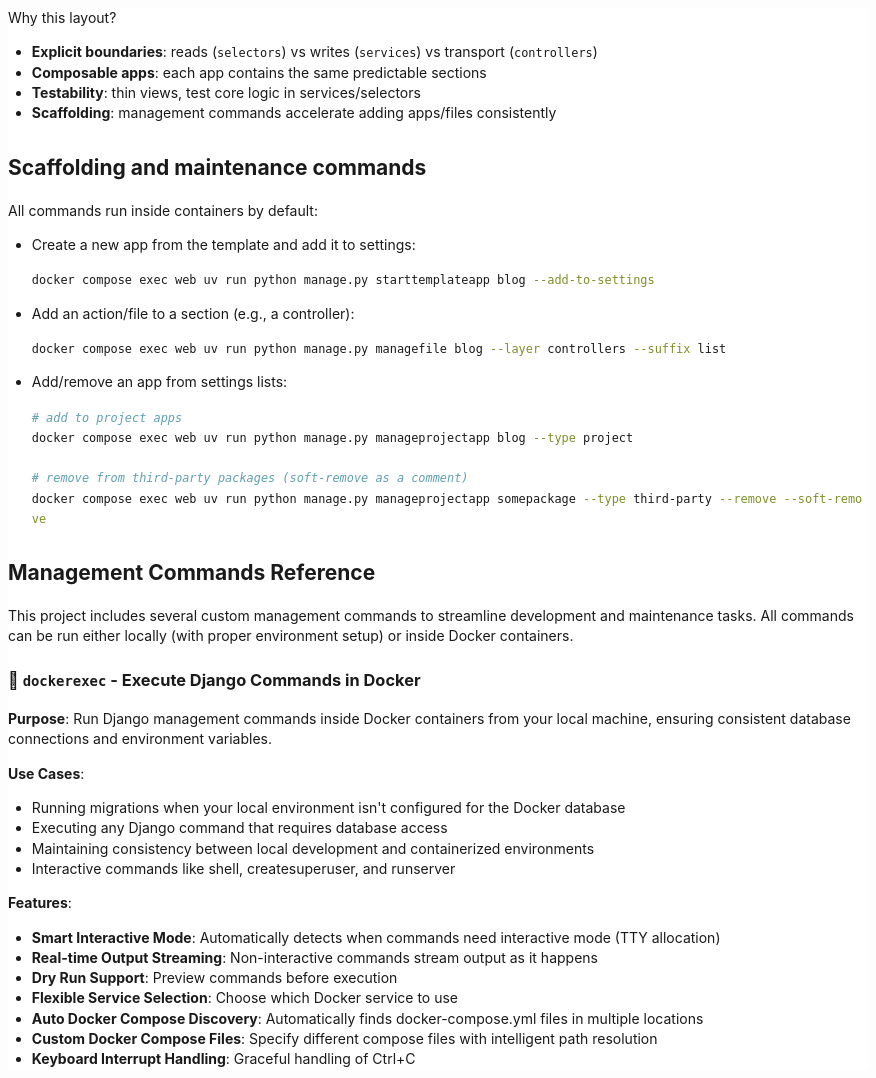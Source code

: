 Why this layout?
- **Explicit boundaries**: reads (`selectors`) vs writes (`services`) vs transport (`controllers`)
- **Composable apps**: each app contains the same predictable sections
- **Testability**: thin views, test core logic in services/selectors
- **Scaffolding**: management commands accelerate adding apps/files consistently


## Scaffolding and maintenance commands
All commands run inside containers by default:

- Create a new app from the template and add it to settings:
  ```bash
  docker compose exec web uv run python manage.py starttemplateapp blog --add-to-settings
  ```

- Add an action/file to a section (e.g., a controller):
  ```bash
  docker compose exec web uv run python manage.py managefile blog --layer controllers --suffix list
  ```

- Add/remove an app from settings lists:
  ```bash
  # add to project apps
  docker compose exec web uv run python manage.py manageprojectapp blog --type project

  # remove from third-party packages (soft-remove as a comment)
  docker compose exec web uv run python manage.py manageprojectapp somepackage --type third-party --remove --soft-remove
  ```

## Management Commands Reference

This project includes several custom management commands to streamline development and maintenance tasks. All commands can be run either locally (with proper environment setup) or inside Docker containers.

### 🚀 `dockerexec` - Execute Django Commands in Docker

**Purpose**: Run Django management commands inside Docker containers from your local machine, ensuring consistent database connections and environment variables.

**Use Cases**:
- Running migrations when your local environment isn't configured for the Docker database
- Executing any Django command that requires database access
- Maintaining consistency between local development and containerized environments
- Interactive commands like shell, createsuperuser, and runserver

**Features**:
- **Smart Interactive Mode**: Automatically detects when commands need interactive mode (TTY allocation)
- **Real-time Output Streaming**: Non-interactive commands stream output as it happens
- **Dry Run Support**: Preview commands before execution
- **Flexible Service Selection**: Choose which Docker service to use
- **Auto Docker Compose Discovery**: Automatically finds docker-compose.yml files in multiple locations
- **Custom Docker Compose Files**: Specify different compose files with intelligent path resolution
- **Keyboard Interrupt Handling**: Graceful handling of Ctrl+C
